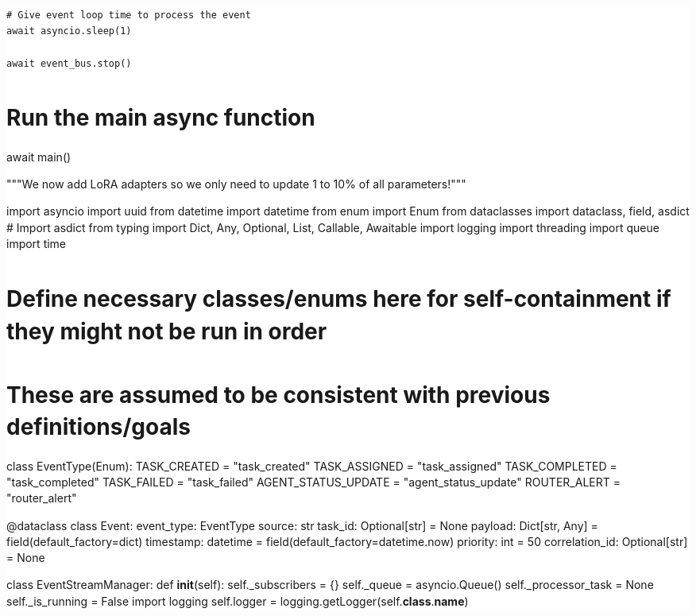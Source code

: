     # Give event loop time to process the event
    await asyncio.sleep(1)

    await event_bus.stop()

# Run the main async function
await main()

"""We now add LoRA adapters so we only need to update 1 to 10% of all parameters!"""

import asyncio
import uuid
from datetime import datetime
from enum import Enum
from dataclasses import dataclass, field, asdict # Import asdict
from typing import Dict, Any, Optional, List, Callable, Awaitable
import logging
import threading
import queue
import time

# Define necessary classes/enums here for self-containment if they might not be run in order
# These are assumed to be consistent with previous definitions/goals
class EventType(Enum):
    TASK_CREATED = "task_created"
    TASK_ASSIGNED = "task_assigned"
    TASK_COMPLETED = "task_completed"
    TASK_FAILED = "task_failed"
    AGENT_STATUS_UPDATE = "agent_status_update"
    ROUTER_ALERT = "router_alert"

@dataclass
class Event:
    event_type: EventType
    source: str
    task_id: Optional[str] = None
    payload: Dict[str, Any] = field(default_factory=dict)
    timestamp: datetime = field(default_factory=datetime.now)
    priority: int = 50
    correlation_id: Optional[str] = None

class EventStreamManager:
    def __init__(self):
        self._subscribers = {}
        self._queue = asyncio.Queue()
        self._processor_task = None
        self._is_running = False
        import logging
        self.logger = logging.getLogger(self.__class__.__name__)
